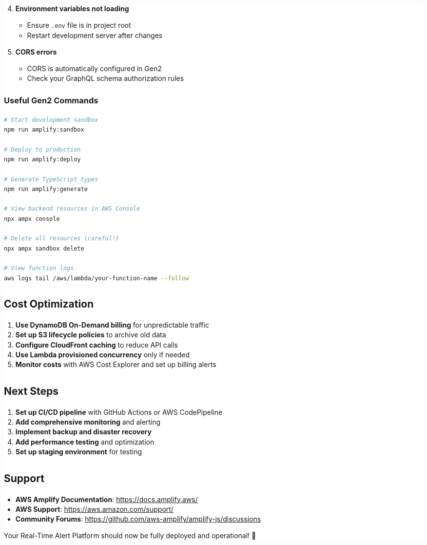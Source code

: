 4. **Environment variables not loading**
   - Ensure `.env` file is in project root
   - Restart development server after changes

5. **CORS errors**
   - CORS is automatically configured in Gen2
   - Check your GraphQL schema authorization rules

### Useful Gen2 Commands

```bash
# Start development sandbox
npm run amplify:sandbox

# Deploy to production
npm run amplify:deploy

# Generate TypeScript types
npm run amplify:generate

# View backend resources in AWS Console
npx ampx console

# Delete all resources (careful!)
npx ampx sandbox delete

# View function logs
aws logs tail /aws/lambda/your-function-name --follow
```

## Cost Optimization

1. **Use DynamoDB On-Demand billing** for unpredictable traffic
2. **Set up S3 lifecycle policies** to archive old data
3. **Configure CloudFront caching** to reduce API calls
4. **Use Lambda provisioned concurrency** only if needed
5. **Monitor costs** with AWS Cost Explorer and set up billing alerts

## Next Steps

1. **Set up CI/CD pipeline** with GitHub Actions or AWS CodePipeline
2. **Add comprehensive monitoring** and alerting
3. **Implement backup and disaster recovery**
4. **Add performance testing** and optimization
5. **Set up staging environment** for testing

## Support

- **AWS Amplify Documentation**: https://docs.amplify.aws/
- **AWS Support**: https://aws.amazon.com/support/
- **Community Forums**: https://github.com/aws-amplify/amplify-js/discussions

Your Real-Time Alert Platform should now be fully deployed and operational! 🚀
